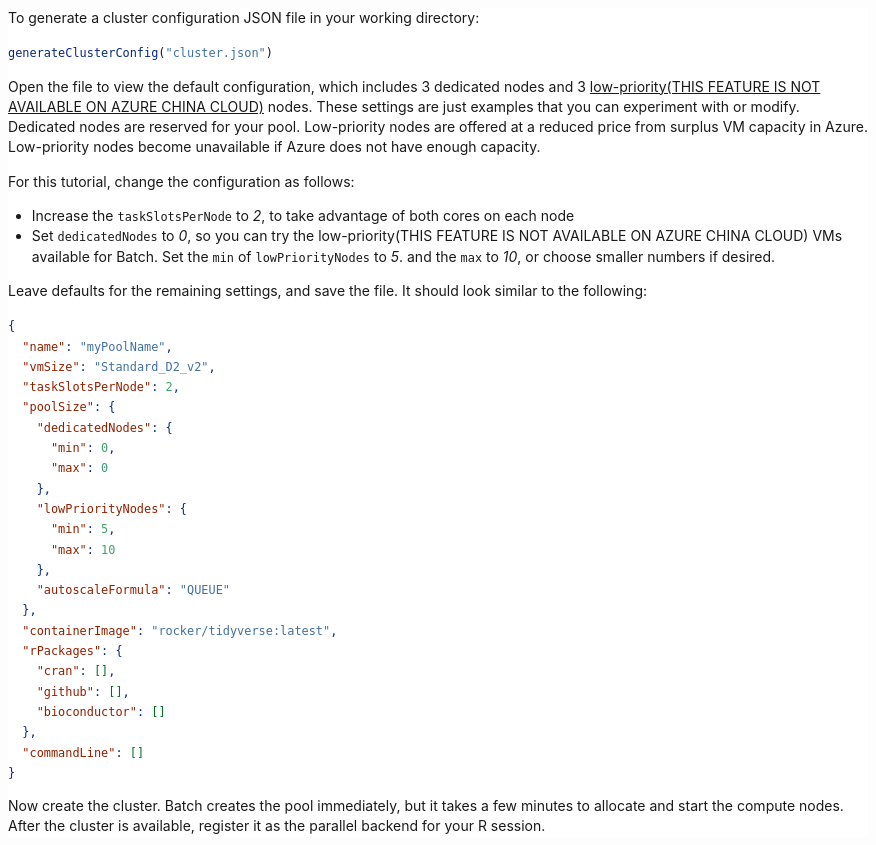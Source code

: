To generate a cluster configuration JSON file in your working directory:

```R
generateClusterConfig("cluster.json")
```

Open the file to view the default configuration, which includes 3 dedicated nodes and 3 [low-priority(THIS FEATURE IS NOT AVAILABLE ON AZURE CHINA CLOUD)](batch-low-pri-vms.md) nodes. These settings are just examples that you can experiment with or modify. Dedicated nodes are reserved for your pool. Low-priority nodes are offered at a reduced price from surplus VM capacity in Azure. Low-priority nodes become unavailable if Azure does not have enough capacity.




For this tutorial, change the configuration as follows:

* Increase the `taskSlotsPerNode` to *2*, to take advantage of both cores on each node
* Set `dedicatedNodes` to *0*, so you can try the low-priority(THIS FEATURE IS NOT AVAILABLE ON AZURE CHINA CLOUD) VMs available for Batch. Set the `min` of `lowPriorityNodes` to *5*. and the `max` to *10*, or choose smaller numbers if desired.




Leave defaults for the remaining settings, and save the file. It should look similar to the following:

```json
{
  "name": "myPoolName",
  "vmSize": "Standard_D2_v2",
  "taskSlotsPerNode": 2,
  "poolSize": {
    "dedicatedNodes": {
      "min": 0,
      "max": 0
    },
    "lowPriorityNodes": {
      "min": 5,
      "max": 10
    },
    "autoscaleFormula": "QUEUE"
  },
  "containerImage": "rocker/tidyverse:latest",
  "rPackages": {
    "cran": [],
    "github": [],
    "bioconductor": []
  },
  "commandLine": []
}
```

Now create the cluster. Batch creates the pool immediately, but it takes a few minutes to allocate and start the compute nodes. After the cluster is available, register it as the parallel backend for your R session.
